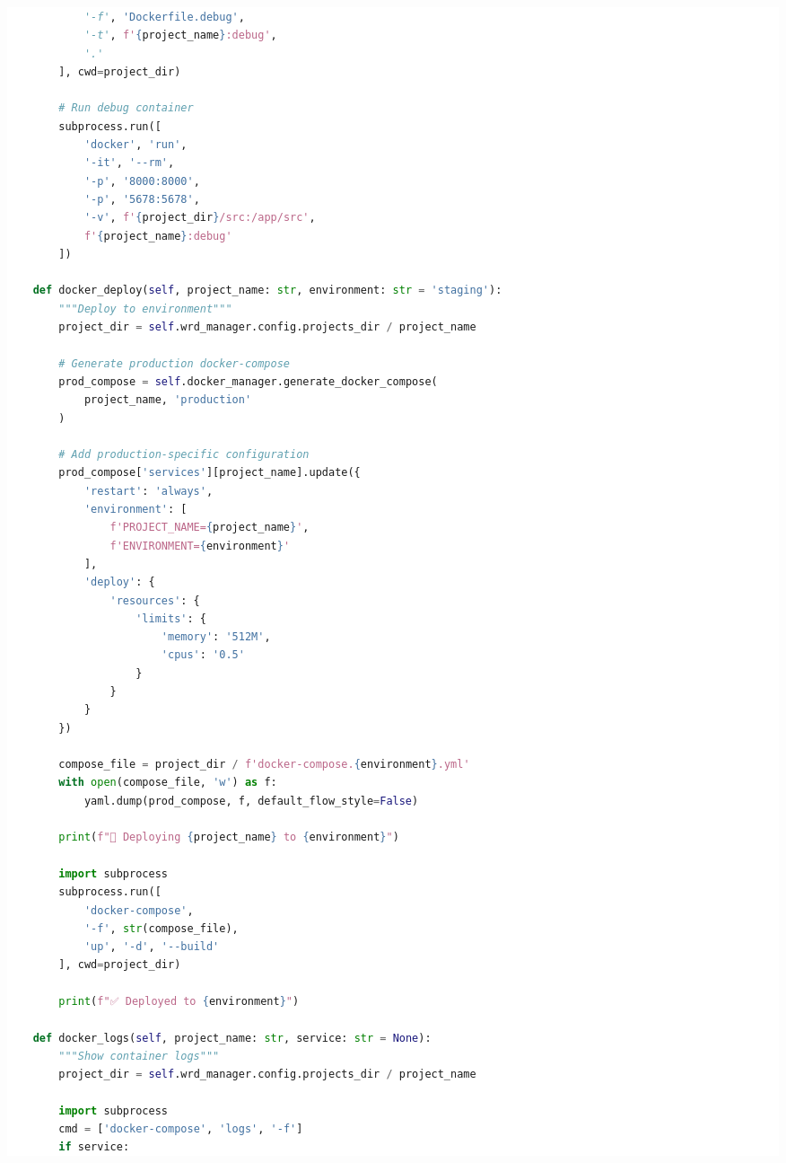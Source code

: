 ```python
            '-f', 'Dockerfile.debug',
            '-t', f'{project_name}:debug',
            '.'
        ], cwd=project_dir)

        # Run debug container
        subprocess.run([
            'docker', 'run', 
            '-it', '--rm',
            '-p', '8000:8000',
            '-p', '5678:5678',
            '-v', f'{project_dir}/src:/app/src',
            f'{project_name}:debug'
        ])

    def docker_deploy(self, project_name: str, environment: str = 'staging'):
        """Deploy to environment"""
        project_dir = self.wrd_manager.config.projects_dir / project_name
        
        # Generate production docker-compose
        prod_compose = self.docker_manager.generate_docker_compose(
            project_name, 'production'
        )
        
        # Add production-specific configuration
        prod_compose['services'][project_name].update({
            'restart': 'always',
            'environment': [
                f'PROJECT_NAME={project_name}',
                f'ENVIRONMENT={environment}'
            ],
            'deploy': {
                'resources': {
                    'limits': {
                        'memory': '512M',
                        'cpus': '0.5'
                    }
                }
            }
        })

        compose_file = project_dir / f'docker-compose.{environment}.yml'
        with open(compose_file, 'w') as f:
            yaml.dump(prod_compose, f, default_flow_style=False)

        print(f"🚀 Deploying {project_name} to {environment}")
        
        import subprocess
        subprocess.run([
            'docker-compose',
            '-f', str(compose_file),
            'up', '-d', '--build'
        ], cwd=project_dir)

        print(f"✅ Deployed to {environment}")

    def docker_logs(self, project_name: str, service: str = None):
        """Show container logs"""
        project_dir = self.wrd_manager.config.projects_dir / project_name
        
        import subprocess
        cmd = ['docker-compose', 'logs', '-f']
        if service:
```